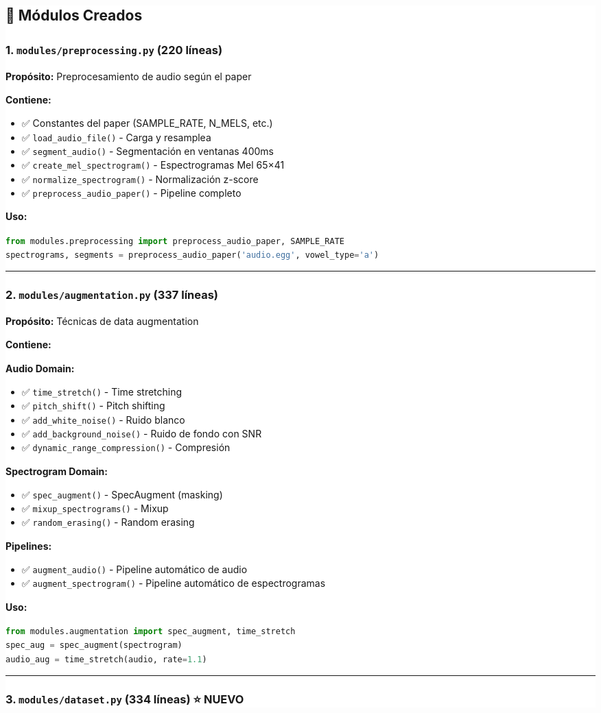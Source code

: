 
## 🎁 Módulos Creados

### 1. **`modules/preprocessing.py`** (220 líneas)

**Propósito:** Preprocesamiento de audio según el paper

**Contiene:**
- ✅ Constantes del paper (SAMPLE_RATE, N_MELS, etc.)
- ✅ `load_audio_file()` - Carga y resamplea
- ✅ `segment_audio()` - Segmentación en ventanas 400ms
- ✅ `create_mel_spectrogram()` - Espectrogramas Mel 65×41
- ✅ `normalize_spectrogram()` - Normalización z-score
- ✅ `preprocess_audio_paper()` - Pipeline completo

**Uso:**
```python
from modules.preprocessing import preprocess_audio_paper, SAMPLE_RATE
spectrograms, segments = preprocess_audio_paper('audio.egg', vowel_type='a')
```

---

### 2. **`modules/augmentation.py`** (337 líneas)

**Propósito:** Técnicas de data augmentation

**Contiene:**

**Audio Domain:**
- ✅ `time_stretch()` - Time stretching
- ✅ `pitch_shift()` - Pitch shifting
- ✅ `add_white_noise()` - Ruido blanco
- ✅ `add_background_noise()` - Ruido de fondo con SNR
- ✅ `dynamic_range_compression()` - Compresión

**Spectrogram Domain:**
- ✅ `spec_augment()` - SpecAugment (masking)
- ✅ `mixup_spectrograms()` - Mixup
- ✅ `random_erasing()` - Random erasing

**Pipelines:**
- ✅ `augment_audio()` - Pipeline automático de audio
- ✅ `augment_spectrogram()` - Pipeline automático de espectrogramas

**Uso:**
```python
from modules.augmentation import spec_augment, time_stretch
spec_aug = spec_augment(spectrogram)
audio_aug = time_stretch(audio, rate=1.1)
```

---

### 3. **`modules/dataset.py`** (334 líneas) ⭐ NUEVO
